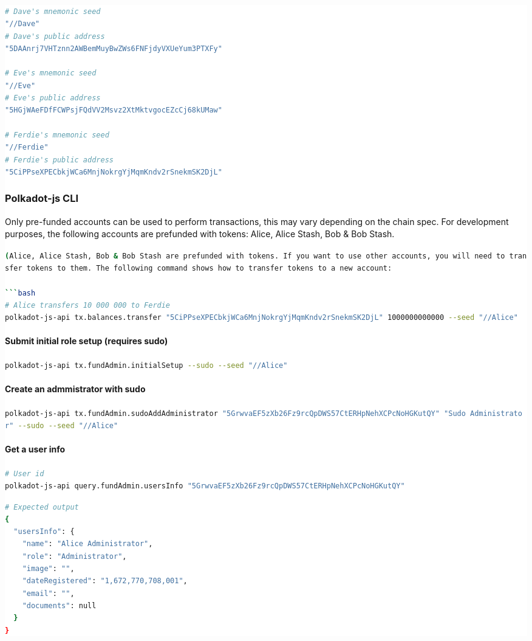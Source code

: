 ```bash
# Dave's mnemonic seed
"//Dave"
# Dave's public address
"5DAAnrj7VHTznn2AWBemMuyBwZWs6FNFjdyVXUeYum3PTXFy"

# Eve's mnemonic seed
"//Eve"
# Eve's public address
"5HGjWAeFDfFCWPsjFQdVV2Msvz2XtMktvgocEZcCj68kUMaw"

# Ferdie's mnemonic seed
"//Ferdie"
# Ferdie's public address
"5CiPPseXPECbkjWCa6MnjNokrgYjMqmKndv2rSnekmSK2DjL"
```


### **Polkadot-js CLI**

Only pre-funded accounts can be used to perform transactions, this may vary depending on the chain spec. For development purposes, the following accounts are prefunded with tokens:
Alice, Alice Stash, Bob & Bob Stash.
```bash
(Alice, Alice Stash, Bob & Bob Stash are prefunded with tokens. If you want to use other accounts, you will need to transfer tokens to them. The following command shows how to transfer tokens to a new account:

```bash
# Alice transfers 10 000 000 to Ferdie
polkadot-js-api tx.balances.transfer "5CiPPseXPECbkjWCa6MnjNokrgYjMqmKndv2rSnekmSK2DjL" 1000000000000 --seed "//Alice"
```

#### Submit initial role setup (requires sudo)
```bash
polkadot-js-api tx.fundAdmin.initialSetup --sudo --seed "//Alice"
```

#### Create an admmistrator with sudo
```bash
polkadot-js-api tx.fundAdmin.sudoAddAdministrator "5GrwvaEF5zXb26Fz9rcQpDWS57CtERHpNehXCPcNoHGKutQY" "Sudo Administrator" --sudo --seed "//Alice"
```

#### Get a user info
```bash
# User id
polkadot-js-api query.fundAdmin.usersInfo "5GrwvaEF5zXb26Fz9rcQpDWS57CtERHpNehXCPcNoHGKutQY"
```
```bash
# Expected output
{
  "usersInfo": {
    "name": "Alice Administrator",
    "role": "Administrator",
    "image": "",
    "dateRegistered": "1,672,770,708,001",
    "email": "",
    "documents": null
  }
}
```
